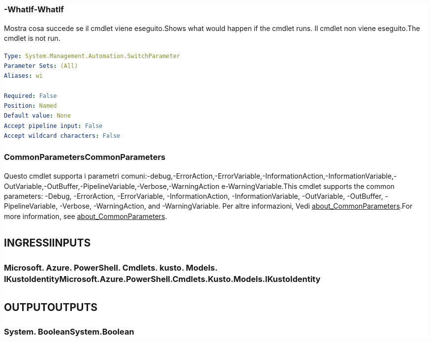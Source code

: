 ### <span data-ttu-id="7f522-134">-WhatIf</span><span class="sxs-lookup"><span data-stu-id="7f522-134">-WhatIf</span></span>
<span data-ttu-id="7f522-135">Mostra cosa succede se il cmdlet viene eseguito.</span><span class="sxs-lookup"><span data-stu-id="7f522-135">Shows what would happen if the cmdlet runs.</span></span>
<span data-ttu-id="7f522-136">Il cmdlet non viene eseguito.</span><span class="sxs-lookup"><span data-stu-id="7f522-136">The cmdlet is not run.</span></span>

```yaml
Type: System.Management.Automation.SwitchParameter
Parameter Sets: (All)
Aliases: wi

Required: False
Position: Named
Default value: None
Accept pipeline input: False
Accept wildcard characters: False
```

### <span data-ttu-id="7f522-137">CommonParameters</span><span class="sxs-lookup"><span data-stu-id="7f522-137">CommonParameters</span></span>
<span data-ttu-id="7f522-138">Questo cmdlet supporta i parametri comuni:-debug,-ErrorAction,-ErrorVariable,-InformationAction,-InformationVariable,-OutVariable,-OutBuffer,-PipelineVariable,-Verbose,-WarningAction e-WarningVariable.</span><span class="sxs-lookup"><span data-stu-id="7f522-138">This cmdlet supports the common parameters: -Debug, -ErrorAction, -ErrorVariable, -InformationAction, -InformationVariable, -OutVariable, -OutBuffer, -PipelineVariable, -Verbose, -WarningAction, and -WarningVariable.</span></span> <span data-ttu-id="7f522-139">Per altre informazioni, Vedi [about_CommonParameters](http://go.microsoft.com/fwlink/?LinkID=113216).</span><span class="sxs-lookup"><span data-stu-id="7f522-139">For more information, see [about_CommonParameters](http://go.microsoft.com/fwlink/?LinkID=113216).</span></span>

## <span data-ttu-id="7f522-140">INGRESSI</span><span class="sxs-lookup"><span data-stu-id="7f522-140">INPUTS</span></span>

### <span data-ttu-id="7f522-141">Microsoft. Azure. PowerShell. Cmdlets. kusto. Models. IKustoIdentity</span><span class="sxs-lookup"><span data-stu-id="7f522-141">Microsoft.Azure.PowerShell.Cmdlets.Kusto.Models.IKustoIdentity</span></span>

## <span data-ttu-id="7f522-142">OUTPUT</span><span class="sxs-lookup"><span data-stu-id="7f522-142">OUTPUTS</span></span>

### <span data-ttu-id="7f522-143">System. Boolean</span><span class="sxs-lookup"><span data-stu-id="7f522-143">System.Boolean</span></span>
